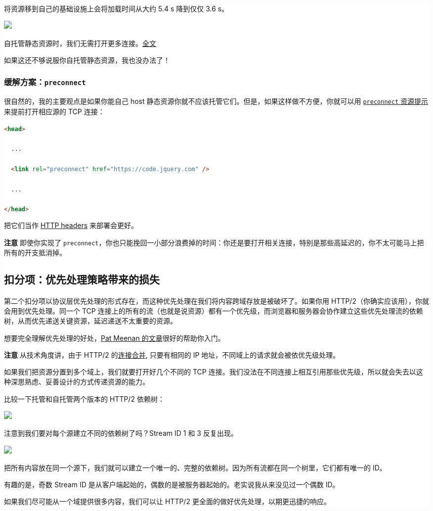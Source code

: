 将资源移到自己的基础设施上会将加载时间从大约 5.4 s 降到仅仅 3.6 s。

![](https://csswizardry.com/wp-content/uploads/2019/05/wpt-self-hosted-3g.png)

自托管静态资源时，我们无需打开更多连接。[全文](https://www.webpagetest.org/result/190531_ZF_4d76740567ec1eba1e6ec67acfd57627/1/details/)

如果这还不够说服你自托管静态资源，我也没办法了！

### 缓解方案：`preconnect`

很自然的，我的主要观点是如果你能自己 host 静态资源你就不应该托管它们。但是，如果这样做不方便，你就可以用 [`preconnect` 资源提示](https://speakerdeck.com/csswizardry/more-than-you-ever-wanted-to-know-about-resource-hints?slide=28)来提前打开相应源的 TCP 连接：

```html
<head>

  ...

  <link rel="preconnect" href="https://code.jquery.com" />

  ...

</head>
```

把它们当作 [HTTP headers](https://andydavies.me/blog/2019/03/22/improving-perceived-performance-with-a-link-rel-equals-preconnect-http-header/) 来部署会更好。

**注意** 即使你实现了 `preconnect`，你也只能挽回一小部分浪费掉的时间：你还是要打开相关连接，特别是那些高延迟的，你不太可能马上把所有的开支抵消掉。

## 扣分项：优先处理策略带来的损失

第二个扣分项以协议层优先处理的形式存在，而这种优先处理在我们将内容跨域存放是被破坏了。如果你用 HTTP/2（你确实应该用），你就会用到优先处理。同一个 TCP 连接上的所有的流（也就是说资源）都有一个优先级，而浏览器和服务器会协作建立这些优先处理流的依赖树，从而优先递送关键资源，延迟递送不太重要的资源。

想要完全理解优先处理的好处，[Pat Meenan 的文章](https://calendar.perfplanet.com/2018/http2-prioritization/)很好的帮助你入门。

**注意** 从技术角度讲，由于 HTTP/2 的[连接合并](https://daniel.haxx.se/blog/2016/08/18/http2-connection-coalescing/), 只要有相同的 IP 地址，不同域上的请求就会被依优先级处理。

如果我们把资源分置到多个域上，我们就要打开好几个不同的 TCP 连接。我们没法在不同连接上相互引用那些优先级，所以就会失去以这种深思熟虑、妥善设计的方式传递资源的能力。

比较一下托管和自托管两个版本的 HTTP/2 依赖树：

![](https://csswizardry.com/wp-content/uploads/2019/05/wpt-dep-tree-off-site.png)

注意到我们要对每个源建立不同的依赖树了吗？Stream ID 1 和 3 反复出现。

![](https://csswizardry.com/wp-content/uploads/2019/05/wpt-dep-tree-self-hosted.png)

把所有内容放在同一个源下，我们就可以建立一个唯一的、完整的依赖树。因为所有流都在同一个树里，它们都有唯一的 ID。

有趣的是，奇数 Stream ID 是从客户端起始的，偶数的是被服务器起始的。老实说我从来没见过一个偶数 ID。

如果我们尽可能从一个域提供很多内容，我们可以让 HTTP/2 更全面的做好优先处理，以期更迅捷的响应。
